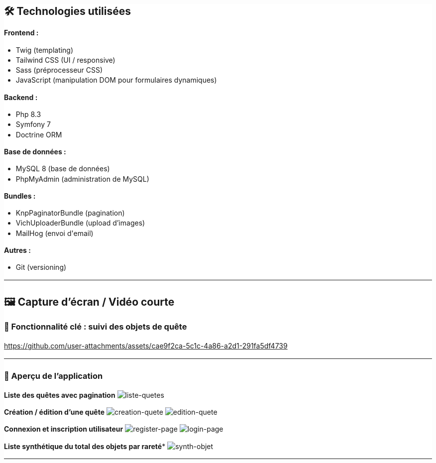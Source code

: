 
## 🛠️ Technologies utilisées

**Frontend :**
- Twig (templating)
- Tailwind CSS (UI / responsive)
- Sass (préprocesseur CSS)
- JavaScript (manipulation DOM pour formulaires dynamiques)

**Backend :**
- Php 8.3
- Symfony 7
- Doctrine ORM

**Base de données :**
- MySQL 8 (base de données)
- PhpMyAdmin (administration de MySQL)

**Bundles :**
- KnpPaginatorBundle (pagination)
- VichUploaderBundle (upload d’images)
- MailHog (envoi d'email)

**Autres :**
- Git (versioning)

---

## 🖼️ Capture d’écran / Vidéo courte


### 🔹 Fonctionnalité clé : suivi des objets de quête


https://github.com/user-attachments/assets/cae9f2ca-5c1c-4a86-a2d1-291fa5df4739


---

### 🔹 Aperçu de l’application

**Liste des quêtes avec pagination**
<img width="1854" height="2053" alt="liste-quetes" src="https://github.com/user-attachments/assets/1dcf7ee0-400b-4338-af5f-00461bb2c150" />

**Création / édition d’une quête**
<img width="1854" height="1421" alt="creation-quete" src="https://github.com/user-attachments/assets/c9095bbd-c13a-48f1-a7d4-1251981c222d" />
<img width="1854" height="1519" alt="edition-quete" src="https://github.com/user-attachments/assets/f1fbc42b-31b3-44a9-8140-a066a69e976b" />

**Connexion et inscription utilisateur**
<img width="1849" height="805" alt="register-page" src="https://github.com/user-attachments/assets/a82b4ba3-bae3-4384-a524-6a4621f2405e" />
<img width="1849" height="805" alt="login-page" src="https://github.com/user-attachments/assets/d37ad803-7549-4c72-baec-6a99c0f3841e" />

**Liste synthétique du total des objets par rareté***
<img width="1854" height="1356" alt="synth-objet" src="https://github.com/user-attachments/assets/61d0f3ee-860c-4c36-9551-23168cf94248" />

---